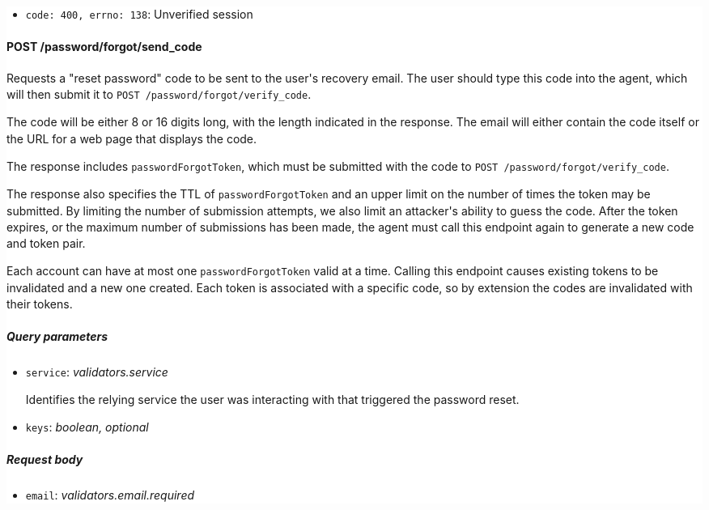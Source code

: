 * `code: 400, errno: 138`:
  Unverified session


#### POST /password/forgot/send_code

Requests a "reset password" code
to be sent to the user's recovery email.
The user should type this code into the agent,
which will then submit it
to `POST /password/forgot/verify_code`.

The code will be either 8 or 16 digits long,
with the length indicated in the response.
The email will either contain the code itself
or the URL for a web page that displays the code.

The response includes `passwordForgotToken`,
which must be submitted with the code
to `POST /password/forgot/verify_code`.

The response also specifies the TTL of `passwordForgotToken`
and an upper limit on the number of times
the token may be submitted.
By limiting the number of submission attempts,
we also limit an attacker's ability to guess the code.
After the token expires,
or the maximum number of submissions has been made,
the agent must call this endpoint again
to generate a new code and token pair.

Each account can have at most
one `passwordForgotToken` valid at a time.
Calling this endpoint causes existing tokens
to be invalidated and a new one created.
Each token is associated with a specific code,
so by extension the codes are invalidated
with their tokens.


##### Query parameters

* `service`: *validators.service*

  
  Identifies the relying service
  the user was interacting with
  that triggered the password reset.
  

* `keys`: *boolean, optional*

  
  
  

##### Request body

* `email`: *validators.email.required*
